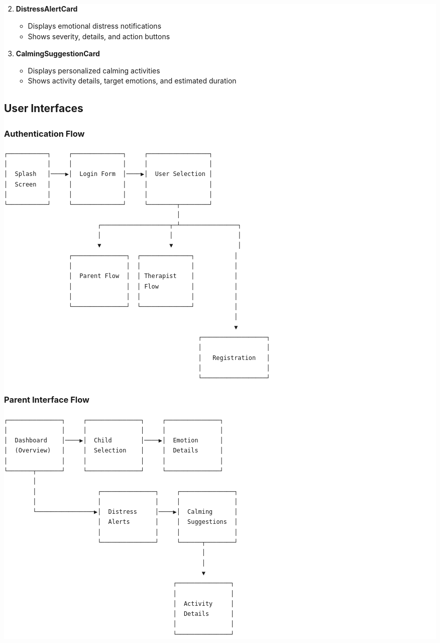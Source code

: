 2. **DistressAlertCard**
   - Displays emotional distress notifications
   - Shows severity, details, and action buttons

3. **CalmingSuggestionCard**
   - Displays personalized calming activities
   - Shows activity details, target emotions, and estimated duration

## User Interfaces

### Authentication Flow

```
┌───────────┐     ┌──────────────┐     ┌─────────────────┐
│           │     │              │     │                 │
│  Splash   │────▶│  Login Form  │────▶│  User Selection │
│  Screen   │     │              │     │                 │
│           │     │              │     │                 │
└───────────┘     └──────────────┘     └────────┬────────┘
                                                │
                          ┌───────────────────┬─┴────────────────┐
                          │                   │                  │
                          ▼                   ▼                  │
                  ┌───────────────┐  ┌──────────────┐           │
                  │               │  │              │           │
                  │  Parent Flow  │  │ Therapist    │           │
                  │               │  │ Flow         │           │
                  │               │  │              │           │
                  └───────────────┘  └──────────────┘           │
                                                                │
                                                                ▼
                                                      ┌──────────────────┐
                                                      │                  │
                                                      │   Registration   │
                                                      │                  │
                                                      └──────────────────┘
```

### Parent Interface Flow

```
┌───────────────┐     ┌───────────────┐     ┌───────────────┐
│               │     │               │     │               │
│  Dashboard    │────▶│  Child        │────▶│  Emotion      │
│  (Overview)   │     │  Selection    │     │  Details      │
│               │     │               │     │               │
└───────┬───────┘     └───────────────┘     └───────────────┘
        │
        │                 ┌───────────────┐     ┌───────────────┐
        │                 │               │     │               │
        └────────────────▶│  Distress     │────▶│  Calming      │
                          │  Alerts       │     │  Suggestions  │
                          │               │     │               │
                          └───────────────┘     └──────┬────────┘
                                                       │
                                                       │
                                                       ▼
                                               ┌───────────────┐
                                               │               │
                                               │  Activity     │
                                               │  Details      │
                                               │               │
                                               └───────────────┘
```
